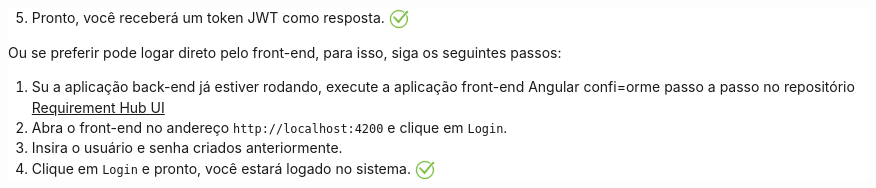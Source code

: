 5. Pronto, você receberá um token JWT como resposta. <img margin-top="15px" align="center" height="20px" width="20" src="/src/assets/readme/ok.png">

Ou se preferir pode logar direto pelo front-end, para isso, siga os seguintes passos:

1. Su a aplicação back-end já estiver rodando, execute a aplicação front-end Angular confi=orme passo a passo no repositório [Requirement Hub UI](https://github.com/Trabalhos-universitarios/Requirement-Hub-UI)
2. Abra o front-end no andereço ``http://localhost:4200`` e clique em ``Login``.
2. Insira o usuário e senha criados anteriormente.
3. Clique em ``Login`` e pronto, você estará logado no sistema. <img margin-top="15px" align="center" height="20px" width="20" src="/src/assets/readme/ok.png">
